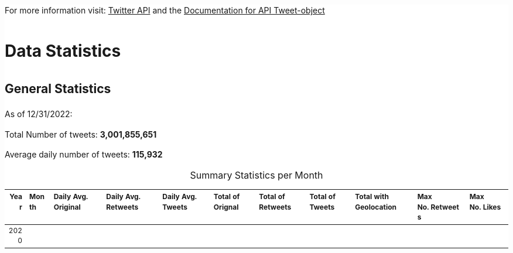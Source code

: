 For more information visit: [Twitter
API](https://developer.twitter.com/en/docs) and the [Documentation for
API
Tweet-object](https://developer.twitter.com/en/docs/twitter-api/v1/data-dictionary/overview/tweet-object)

# Data Statistics

## General Statistics

As of 12/31/2022:

Total Number of tweets: **3,001,855,651**

Average daily number of tweets: **115,932**

<table class="table table" style="margin-left: auto; margin-right: auto; font-size: 12px; margin-left: auto; margin-right: auto;">
<caption style="font-size: initial !important;">
Summary Statistics per Month
</caption>
<thead>
<tr>
<th style="text-align:right;font-weight: bold;">
Year
</th>
<th style="text-align:left;font-weight: bold;">
Month
</th>
<th style="text-align:left;font-weight: bold;">
Daily Avg. Original
</th>
<th style="text-align:left;font-weight: bold;">
Daily Avg. Retweets
</th>
<th style="text-align:left;font-weight: bold;">
Daily Avg. Tweets
</th>
<th style="text-align:left;font-weight: bold;">
Total of Orignal
</th>
<th style="text-align:left;font-weight: bold;">
Total of Retweets
</th>
<th style="text-align:left;font-weight: bold;">
Total of Tweets
</th>
<th style="text-align:left;font-weight: bold;">
Total with Geolocation
</th>
<th style="text-align:left;font-weight: bold;">
Max No. Retweets
</th>
<th style="text-align:left;font-weight: bold;">
Max No. Likes
</th>
</tr>
</thead>
<tbody>
<tr>
<td style="text-align:right;">
2020
</td>
<td style="text-align:left;">